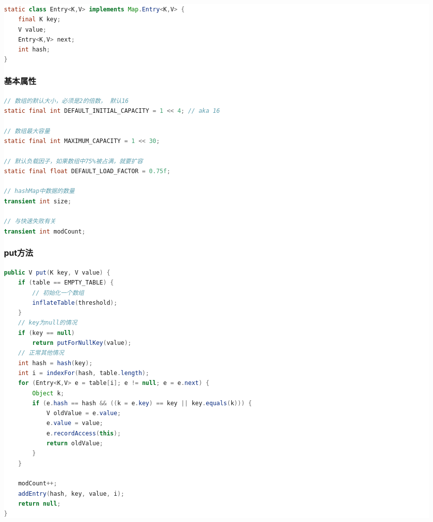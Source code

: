 ```java
static class Entry<K,V> implements Map.Entry<K,V> {
    final K key;
    V value;
    Entry<K,V> next;
    int hash;
}
```



### 基本属性

```java
// 数组的默认大小，必须是2的倍数， 默认16
static final int DEFAULT_INITIAL_CAPACITY = 1 << 4; // aka 16

// 数组最大容量
static final int MAXIMUM_CAPACITY = 1 << 30;

// 默认负载因子，如果数组中75%被占满，就要扩容
static final float DEFAULT_LOAD_FACTOR = 0.75f;

// hashMap中数据的数量
transient int size;

// 与快速失败有关
transient int modCount;
```

### put方法

```java
public V put(K key, V value) {
    if (table == EMPTY_TABLE) {
        // 初始化一个数组
        inflateTable(threshold);
    }
    // key为null的情况
    if (key == null)
        return putForNullKey(value);
    // 正常其他情况
    int hash = hash(key);
    int i = indexFor(hash, table.length);
    for (Entry<K,V> e = table[i]; e != null; e = e.next) {
        Object k;
        if (e.hash == hash && ((k = e.key) == key || key.equals(k))) {
            V oldValue = e.value;
            e.value = value;
            e.recordAccess(this);
            return oldValue;
        }
    }

    modCount++;
    addEntry(hash, key, value, i);
    return null;
}
```
